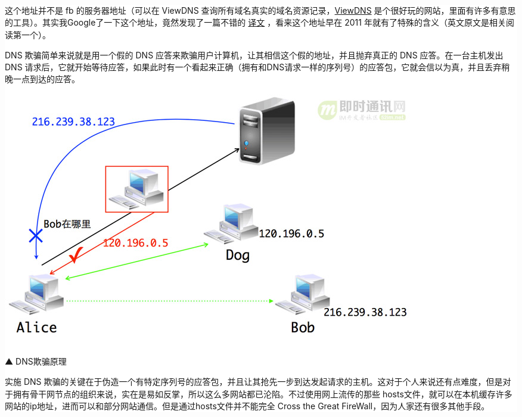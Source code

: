
这个地址并不是 fb 的服务器地址（可以在 ViewDNS 查询所有域名真实的域名资源记录，[ViewDNS](http://viewdns.info/dnsrecord/) 是个很好玩的网站，里面有许多有意思的工具）。其实我Google了一下这个地址，竟然发现了一篇不错的 [译文](http://ichuan.net/post/7/dns-cache-poisoning-in-china/) ，看来这个地址早在 2011 年就有了特殊的含义（英文原文是相关阅读第一个）。

DNS 欺骗简单来说就是用一个假的 DNS 应答来欺骗用户计算机，让其相信这个假的地址，并且抛弃真正的 DNS 应答。在一台主机发出 DNS 请求后，它就开始等待应答，如果此时有一个看起来正确（拥有和DNS请求一样的序列号）的应答包，它就会信以为真，并且丢弃稍晚一点到达的应答。



![不为人知的网络编程(九)：理论联系实际，全方位深入理解DNS_12.jpg](imgs/224134i6fboiidk8keee6k.jpg)


▲ DNS欺骗原理

实施 DNS 欺骗的关键在于伪造一个有特定序列号的应答包，并且让其抢先一步到达发起请求的主机。这对于个人来说还有点难度，但是对于拥有骨干网节点的组织来说，实在是易如反掌，所以这么多网站都已沦陷。不过使用网上流传的那些 hosts文件，就可以在本机缓存许多网站的ip地址，进而可以和部分网站通信。但是通过hosts文件并不能完全 Cross the Great FireWall，因为人家还有很多其他手段。